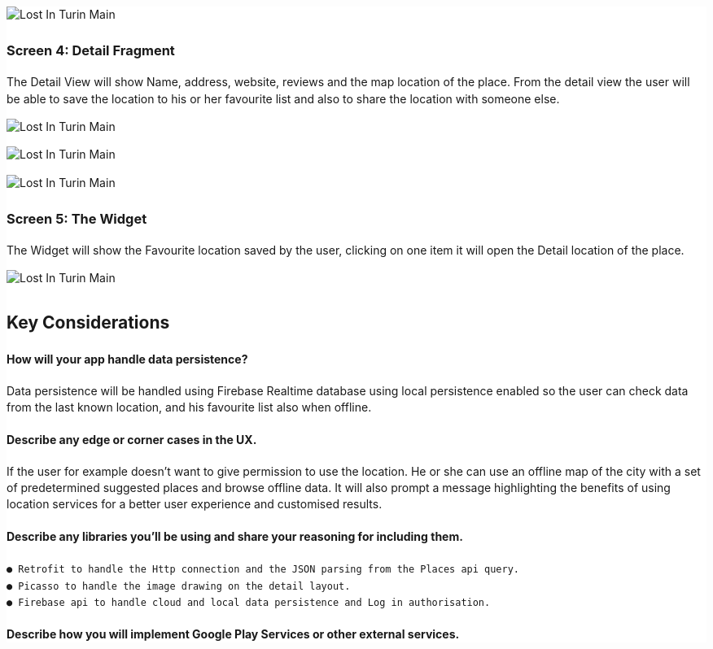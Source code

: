 ![Lost In Turin Main](https://cherudek.github.io/Capstone/navigation.png "Navigation Drawer")



### Screen 4: Detail Fragment

The Detail View will show Name, address, website, reviews and the map location of the place.
From the detail view the user will be able to save the location to his or her favourite list and also
to share the location with someone else.

![Lost In Turin Main](https://cherudek.github.io/Capstone/detail_view.png "Detail View 1")

![Lost In Turin Main](https://cherudek.github.io/Capstone/detail_view_two.png "Detail View 2")

![Lost In Turin Main](https://cherudek.github.io/Capstone/detail_view_three.png "Detail View 3")

### Screen 5: The Widget

The Widget will show the Favourite location saved by the user, clicking on one item it will open
the Detail location of the place.

![Lost In Turin Main](https://cherudek.github.io/Capstone/widget.png "Widget Favourites")



## Key Considerations

#### How will your app handle data persistence?

Data persistence will be handled using Firebase Realtime database using local persistence
enabled so the user can check data from the last known location, and his favourite list also
when offline.

#### Describe any edge or corner cases in the UX.

If the user for example doesn’t want to give permission to use the location. He or she can use
an offline map of the city with a set of predetermined suggested places and browse offline data.
It will also prompt a message highlighting the benefits of using location services for a better user
experience and customised results.

#### Describe any libraries you’ll be using and share your reasoning for including them.

```
● Retrofit to handle the Http connection and the JSON parsing from the Places api query.
● Picasso to handle the image drawing on the detail layout.
● Firebase api to handle cloud and local data persistence and Log in authorisation.
```
#### Describe how you will implement Google Play Services or other external services.
